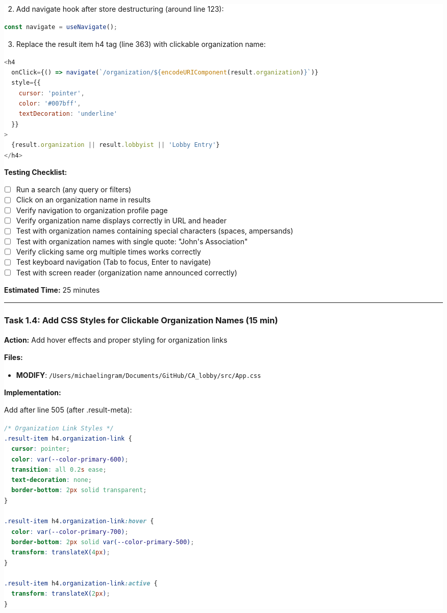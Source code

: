 2. Add navigate hook after store destructuring (around line 123):
```javascript
const navigate = useNavigate();
```

3. Replace the result item h4 tag (line 363) with clickable organization name:
```javascript
<h4
  onClick={() => navigate(`/organization/${encodeURIComponent(result.organization)}`)}
  style={{
    cursor: 'pointer',
    color: '#007bff',
    textDecoration: 'underline'
  }}
>
  {result.organization || result.lobbyist || 'Lobby Entry'}
</h4>
```

**Testing Checklist:**
- [ ] Run a search (any query or filters)
- [ ] Click on an organization name in results
- [ ] Verify navigation to organization profile page
- [ ] Verify organization name displays correctly in URL and header
- [ ] Test with organization names containing special characters (spaces, ampersands)
- [ ] Test with organization names with single quote: "John's Association"
- [ ] Verify clicking same org multiple times works correctly
- [ ] Test keyboard navigation (Tab to focus, Enter to navigate)
- [ ] Test with screen reader (organization name announced correctly)

**Estimated Time:** 25 minutes

---

### Task 1.4: Add CSS Styles for Clickable Organization Names (15 min)

**Action:** Add hover effects and proper styling for organization links

**Files:**
- **MODIFY**: `/Users/michaelingram/Documents/GitHub/CA_lobby/src/App.css`

**Implementation:**

Add after line 505 (after .result-meta):
```css
/* Organization Link Styles */
.result-item h4.organization-link {
  cursor: pointer;
  color: var(--color-primary-600);
  transition: all 0.2s ease;
  text-decoration: none;
  border-bottom: 2px solid transparent;
}

.result-item h4.organization-link:hover {
  color: var(--color-primary-700);
  border-bottom: 2px solid var(--color-primary-500);
  transform: translateX(4px);
}

.result-item h4.organization-link:active {
  transform: translateX(2px);
}
```
